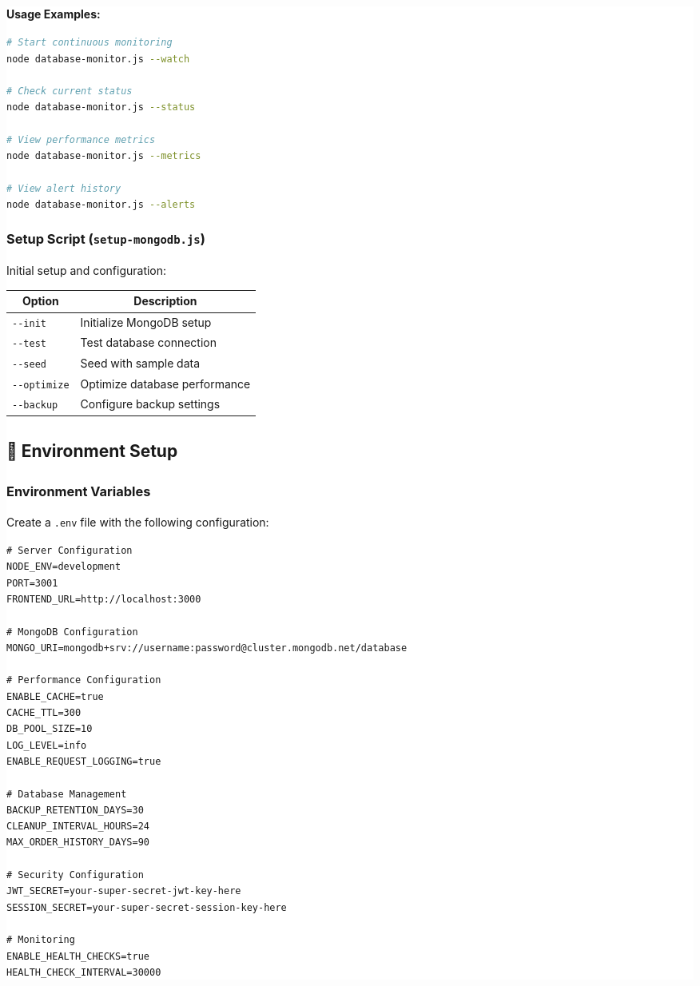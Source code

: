 **Usage Examples:**

```bash
# Start continuous monitoring
node database-monitor.js --watch

# Check current status
node database-monitor.js --status

# View performance metrics
node database-monitor.js --metrics

# View alert history
node database-monitor.js --alerts
```

### Setup Script (`setup-mongodb.js`)

Initial setup and configuration:

| Option | Description |
|--------|-------------|
| `--init` | Initialize MongoDB setup |
| `--test` | Test database connection |
| `--seed` | Seed with sample data |
| `--optimize` | Optimize database performance |
| `--backup` | Configure backup settings |

## 🔧 Environment Setup

### Environment Variables

Create a `.env` file with the following configuration:

```env
# Server Configuration
NODE_ENV=development
PORT=3001
FRONTEND_URL=http://localhost:3000

# MongoDB Configuration
MONGO_URI=mongodb+srv://username:password@cluster.mongodb.net/database

# Performance Configuration
ENABLE_CACHE=true
CACHE_TTL=300
DB_POOL_SIZE=10
LOG_LEVEL=info
ENABLE_REQUEST_LOGGING=true

# Database Management
BACKUP_RETENTION_DAYS=30
CLEANUP_INTERVAL_HOURS=24
MAX_ORDER_HISTORY_DAYS=90

# Security Configuration
JWT_SECRET=your-super-secret-jwt-key-here
SESSION_SECRET=your-super-secret-session-key-here

# Monitoring
ENABLE_HEALTH_CHECKS=true
HEALTH_CHECK_INTERVAL=30000
```